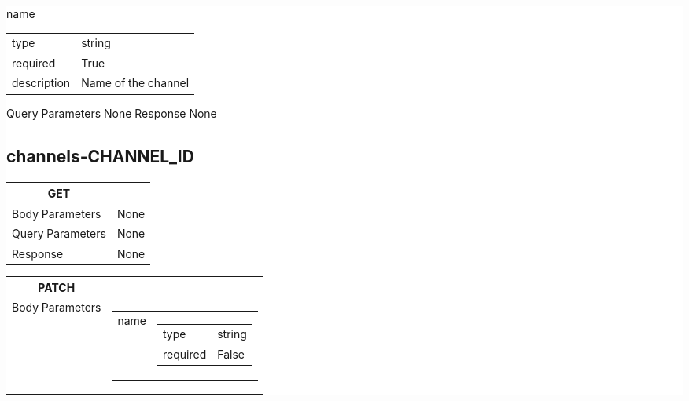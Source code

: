 <tr><td>name</td><td>
<table>

<tr><td>type</td><td>string</td></tr>

<tr><td>required</td><td>True</td></tr>

<tr><td>description</td><td>Name of the channel</td></tr>

</table>

</td></tr>

</table>

</td></tr>

<tr><td>Query Parameters</td><td>
None
</td></tr>

<tr><td>Response</td><td>
None
</td></tr>

</table>

## channels-CHANNEL_ID

<table>

<tr><th>GET</th><th></th></tr>

<tr><td>Body Parameters</td><td>
None
</td></tr>

<tr><td>Query Parameters</td><td>
None
</td></tr>

<tr><td>Response</td><td>
None
</td></tr>

</table>

<table>

<tr><th>PATCH</th><th></th></tr>

<tr><td>Body Parameters</td><td>
<table>

<tr><td>name</td><td>
<table>

<tr><td>type</td><td>string</td></tr>

<tr><td>required</td><td>False</td></tr>
